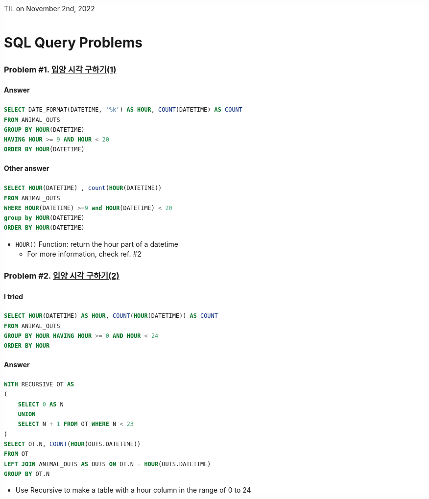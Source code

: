 [TIL on November 2nd, 2022](../../TIL/2022/11/11-02-2022.md)
# **SQL Query Problems**
### Problem #1. [입양 시각 구하기(1)](https://school.programmers.co.kr/learn/courses/30/lessons/59412)
#### Answer
```SQL
SELECT DATE_FORMAT(DATETIME, '%k') AS HOUR, COUNT(DATETIME) AS COUNT
FROM ANIMAL_OUTS
GROUP BY HOUR(DATETIME)
HAVING HOUR >= 9 AND HOUR < 20
ORDER BY HOUR(DATETIME)
```

#### Other answer
```SQL
SELECT HOUR(DATETIME) , count(HOUR(DATETIME))
FROM ANIMAL_OUTS
WHERE HOUR(DATETIME) >=9 and HOUR(DATETIME) < 20
group by HOUR(DATETIME)
ORDER BY HOUR(DATETIME)
```

- `HOUR()` Function: return the hour part of a datetime
  * For more information, check ref. #2


### Problem #2. [입양 시각 구하기(2)](https://school.programmers.co.kr/learn/courses/30/lessons/59413)
#### I tried
```SQL
SELECT HOUR(DATETIME) AS HOUR, COUNT(HOUR(DATETIME)) AS COUNT
FROM ANIMAL_OUTS
GROUP BY HOUR HAVING HOUR >= 0 AND HOUR < 24
ORDER BY HOUR
```

#### Answer
```SQL
WITH RECURSIVE OT AS
(
    SELECT 0 AS N
    UNION
    SELECT N + 1 FROM OT WHERE N < 23
)
SELECT OT.N, COUNT(HOUR(OUTS.DATETIME))
FROM OT
LEFT JOIN ANIMAL_OUTS AS OUTS ON OT.N = HOUR(OUTS.DATETIME)
GROUP BY OT.N
```

- Use Recursive to make a table with a hour column in the range of 0 to 24
